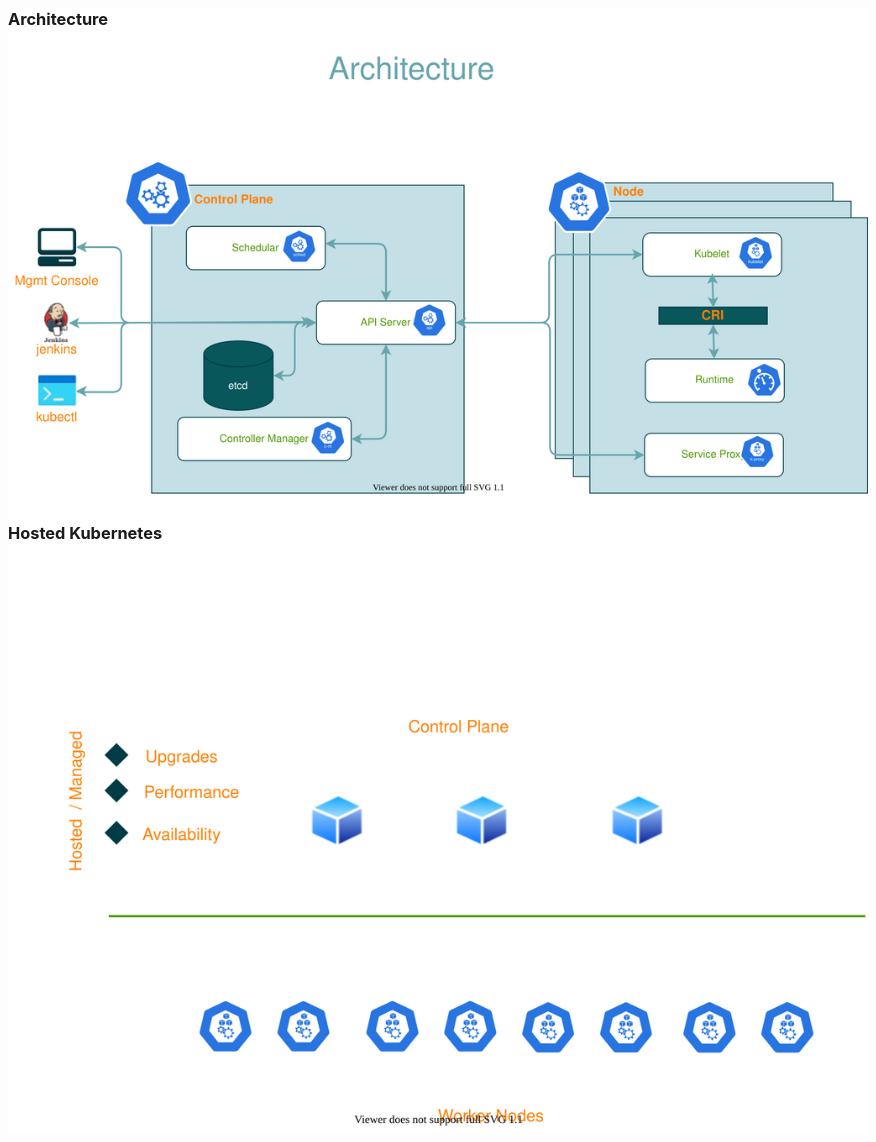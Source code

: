 ### <secondary> Architecture

<img src="./../design/architecture.drawio.svg" width="900px">

### <secondary> Hosted Kubernetes

<img src="./../design/hosted-kubernetes.drawio.svg" width="900px">
